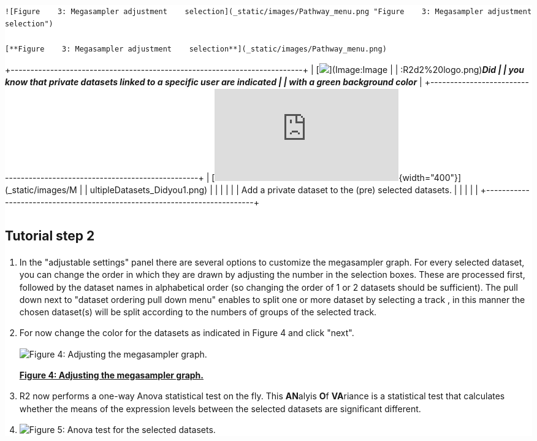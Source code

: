 	![Figure    3: Megasampler adjustment    selection](_static/images/Pathway_menu.png "Figure    3: Megasampler adjustment    selection")
	
	[**Figure    3: Megasampler adjustment    selection**](_static/images/Pathway_menu.png)
	

+--------------------------------------------------------------------------+
| [![](_static/images/R2d2_logo.png)](Image:Image |
| :R2d2%20logo.png)***Did                                 |
| you know that private datasets linked to a specific user are indicated   |
| with a green background color***                                         |
+--------------------------------------------------------------------------+
| [![](http://ogtoolbox/w/index.php?oldid=400){width="400"}](_static/images/M |
| ultipleDatasets_Didyou1.png)                            |
|                                               |
|                                                                          |
| Add a private dataset to the (pre) selected datasets.                    |
|                                                                          |
|                                                                    |
+--------------------------------------------------------------------------+





Tutorial step 2
---------------





1.  In the "adjustable settings" panel there are several options to
    customize the megasampler graph. For every selected dataset, you can
    change the order in which they are drawn by adjusting the number in
    the selection boxes. These are processed first, followed by the
    dataset names in alphabetical order (so changing the order of 1 or 2
    datasets should be sufficient). The pull down next to "dataset
    ordering pull down menu" enables to split one or more dataset by
    selecting a track , in this manner the chosen dataset(s) will be
    split according to the numbers of groups of the selected track.
2.  For now change the color for the datasets as indicated in Figure 4
    and click "next".
    
	![Figure    4: Adjusting the    megasampler graph.](_static/images/MultipleDatasets_AdjustGraph.png "Figure    4: Adjusting the    megasampler graph.")
	
	[**Figure    4: Adjusting the    megasampler graph.**](_static/images/MultipleDatasets_AdjustGraph.png)
	
3.  R2 now performs a one-way Anova statistical test on the fly. This
    **AN**alyis **O**f **VA**riance is a statistical test that
    calculates whether the means of the expression levels between the
    selected datasets are significant different.
4.  
	![Figure    5: Anova test for the    selected datasets.](_static/images/MultipleDatasets_Anova.png "Figure    5: Anova test for the    selected datasets.")
	